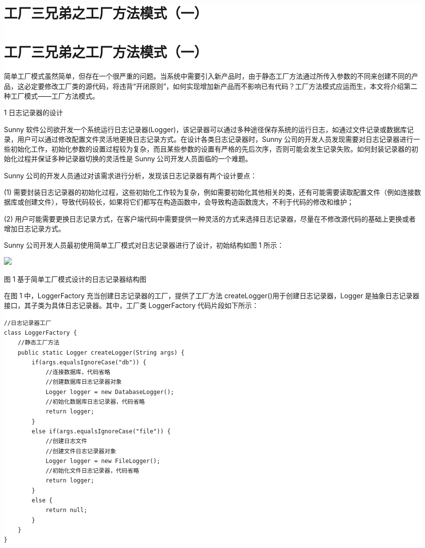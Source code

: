 # 工厂三兄弟之工厂方法模式（一）

# 工厂三兄弟之工厂方法模式（一）

简单工厂模式虽然简单，但存在一个很严重的问题。当系统中需要引入新产品时，由于静态工厂方法通过所传入参数的不同来创建不同的产品，这必定要修改工厂类的源代码，将违背“开闭原则”，如何实现增加新产品而不影响已有代码？工厂方法模式应运而生，本文将介绍第二种工厂模式——工厂方法模式。

1 日志记录器的设计

Sunny 软件公司欲开发一个系统运行日志记录器(Logger)，该记录器可以通过多种途径保存系统的运行日志，如通过文件记录或数据库记录，用户可以通过修改配置文件灵活地更换日志记录方式。在设计各类日志记录器时，Sunny 公司的开发人员发现需要对日志记录器进行一些初始化工作，初始化参数的设置过程较为复杂，而且某些参数的设置有严格的先后次序，否则可能会发生记录失败。如何封装记录器的初始化过程并保证多种记录器切换的灵活性是 Sunny 公司开发人员面临的一个难题。

Sunny 公司的开发人员通过对该需求进行分析，发现该日志记录器有两个设计要点：

(1) 需要封装日志记录器的初始化过程，这些初始化工作较为复杂，例如需要初始化其他相关的类，还有可能需要读取配置文件（例如连接数据库或创建文件），导致代码较长，如果将它们都写在构造函数中，会导致构造函数庞大，不利于代码的修改和维护；

(2) 用户可能需要更换日志记录方式，在客户端代码中需要提供一种灵活的方式来选择日志记录器，尽量在不修改源代码的基础上更换或者增加日志记录方式。

Sunny 公司开发人员最初使用简单工厂模式对日志记录器进行了设计，初始结构如图 1 所示：

![](img/5bae3851)

图 1 基于简单工厂模式设计的日志记录器结构图

在图 1 中，LoggerFactory 充当创建日志记录器的工厂，提供了工厂方法 createLogger()用于创建日志记录器，Logger 是抽象日志记录器接口，其子类为具体日志记录器。其中，工厂类 LoggerFactory 代码片段如下所示：

```
//日志记录器工厂  
class LoggerFactory {  
    //静态工厂方法  
    public static Logger createLogger(String args) {  
        if(args.equalsIgnoreCase("db")) {  
            //连接数据库，代码省略  
            //创建数据库日志记录器对象  
            Logger logger = new DatabaseLogger();   
            //初始化数据库日志记录器，代码省略  
            return logger;  
        }  
        else if(args.equalsIgnoreCase("file")) {  
            //创建日志文件  
            //创建文件日志记录器对象  
            Logger logger = new FileLogger();   
            //初始化文件日志记录器，代码省略  
            return logger;            
        }  
        else {  
            return null;  
        }  
    }  
} 
```
